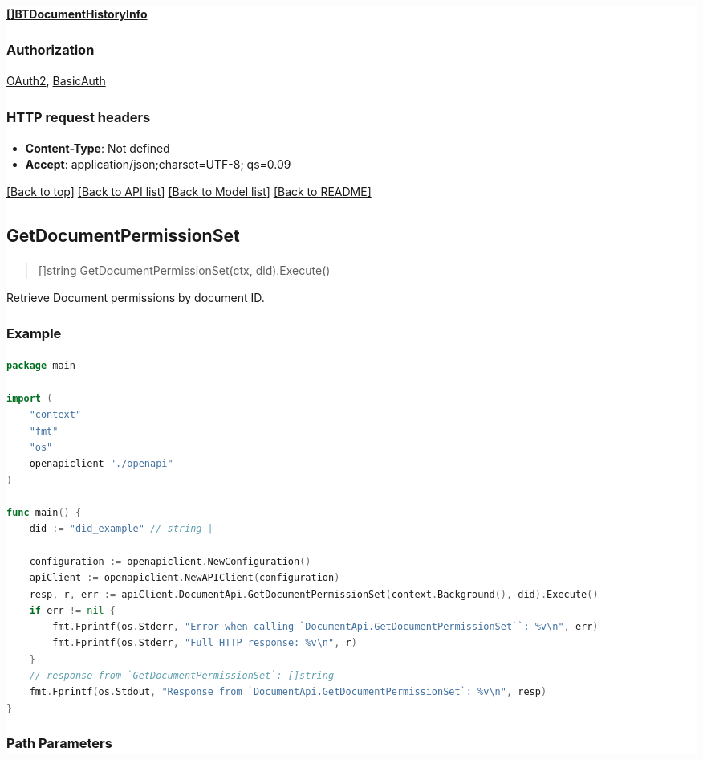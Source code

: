 [**[]BTDocumentHistoryInfo**](BTDocumentHistoryInfo.md)

### Authorization

[OAuth2](../README.md#OAuth2), [BasicAuth](../README.md#BasicAuth)

### HTTP request headers

- **Content-Type**: Not defined
- **Accept**: application/json;charset=UTF-8; qs=0.09

[[Back to top]](#) [[Back to API list]](../README.md#documentation-for-api-endpoints)
[[Back to Model list]](../README.md#documentation-for-models)
[[Back to README]](../README.md)


## GetDocumentPermissionSet

> []string GetDocumentPermissionSet(ctx, did).Execute()

Retrieve Document permissions by document ID.

### Example

```go
package main

import (
    "context"
    "fmt"
    "os"
    openapiclient "./openapi"
)

func main() {
    did := "did_example" // string | 

    configuration := openapiclient.NewConfiguration()
    apiClient := openapiclient.NewAPIClient(configuration)
    resp, r, err := apiClient.DocumentApi.GetDocumentPermissionSet(context.Background(), did).Execute()
    if err != nil {
        fmt.Fprintf(os.Stderr, "Error when calling `DocumentApi.GetDocumentPermissionSet``: %v\n", err)
        fmt.Fprintf(os.Stderr, "Full HTTP response: %v\n", r)
    }
    // response from `GetDocumentPermissionSet`: []string
    fmt.Fprintf(os.Stdout, "Response from `DocumentApi.GetDocumentPermissionSet`: %v\n", resp)
}
```

### Path Parameters
